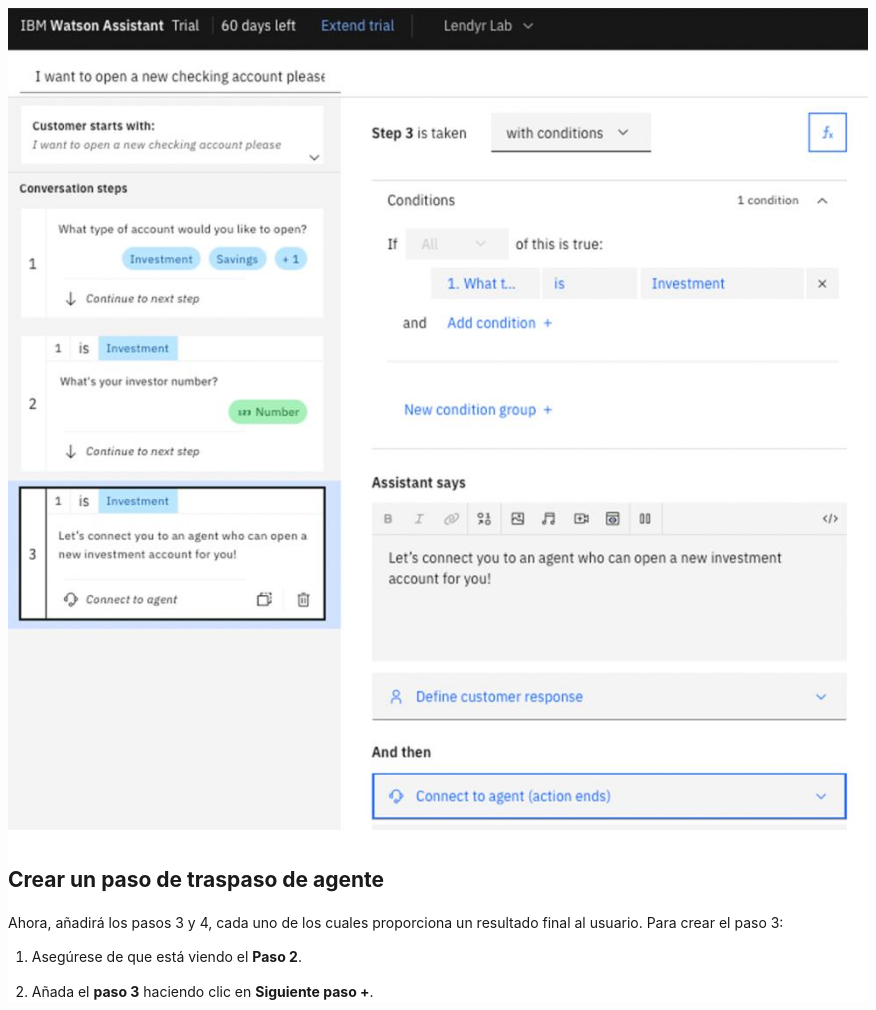 ![](./images/102/image-033.jpg)

## Crear un paso de traspaso de agente

Ahora, añadirá los pasos 3 y 4, cada uno de los cuales proporciona un resultado final al usuario. Para crear el paso 3:

1.  Asegúrese de que está viendo el **Paso 2**.

2.  Añada el **paso 3** haciendo clic en **Siguiente paso +**.
